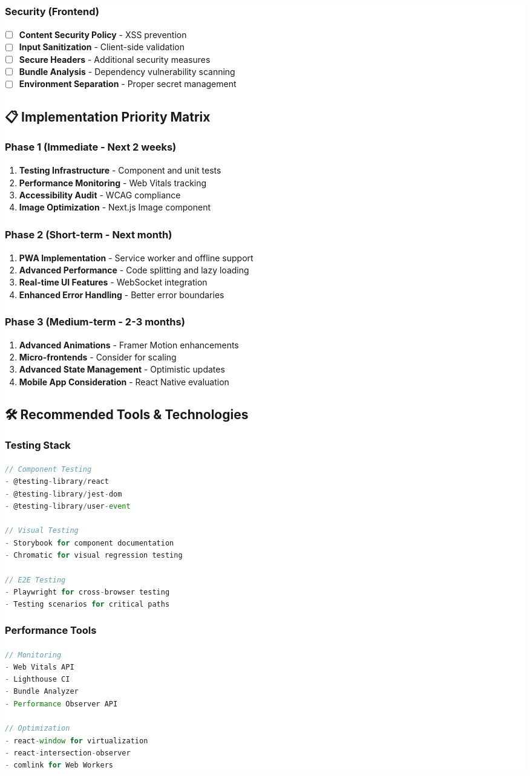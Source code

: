 ### Security (Frontend)
- [ ] **Content Security Policy** - XSS prevention
- [ ] **Input Sanitization** - Client-side validation
- [ ] **Secure Headers** - Additional security measures
- [ ] **Bundle Analysis** - Dependency vulnerability scanning
- [ ] **Environment Separation** - Proper secret management

## 📋 Implementation Priority Matrix

### Phase 1 (Immediate - Next 2 weeks)
1. **Testing Infrastructure** - Component and unit tests
2. **Performance Monitoring** - Web Vitals tracking
3. **Accessibility Audit** - WCAG compliance
4. **Image Optimization** - Next.js Image component

### Phase 2 (Short-term - Next month)
1. **PWA Implementation** - Service worker and offline support
2. **Advanced Performance** - Code splitting and lazy loading
3. **Real-time UI Features** - WebSocket integration
4. **Enhanced Error Handling** - Better error boundaries

### Phase 3 (Medium-term - 2-3 months)
1. **Advanced Animations** - Framer Motion enhancements
2. **Micro-frontends** - Consider for scaling
3. **Advanced State Management** - Optimistic updates
4. **Mobile App Consideration** - React Native evaluation

## 🛠️ Recommended Tools & Technologies

### Testing Stack
```typescript
// Component Testing
- @testing-library/react
- @testing-library/jest-dom
- @testing-library/user-event

// Visual Testing
- Storybook for component documentation
- Chromatic for visual regression testing

// E2E Testing
- Playwright for cross-browser testing
- Testing scenarios for critical paths
```

### Performance Tools
```typescript
// Monitoring
- Web Vitals API
- Lighthouse CI
- Bundle Analyzer
- Performance Observer API

// Optimization
- react-window for virtualization
- react-intersection-observer
- comlink for Web Workers
```
